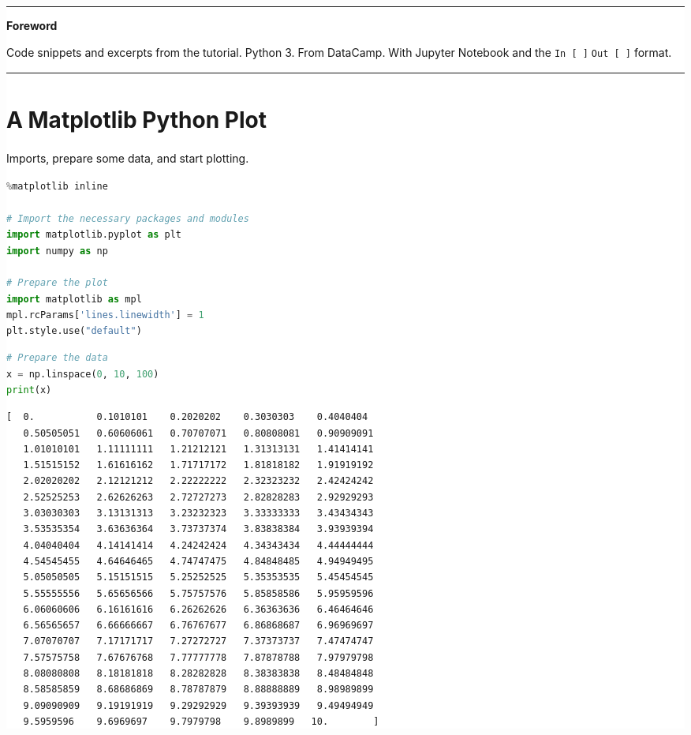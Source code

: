 
---

**Foreword**

Code snippets and excerpts from the tutorial. Python 3. From DataCamp.
With Jupyter Notebook and the `In [ ]` `Out [ ]` format.

---

# A Matplotlib Python Plot

Imports, prepare some data, and start plotting.


```python
%matplotlib inline

# Import the necessary packages and modules
import matplotlib.pyplot as plt
import numpy as np

# Prepare the plot
import matplotlib as mpl
mpl.rcParams['lines.linewidth'] = 1
plt.style.use("default")
```


```python
# Prepare the data
x = np.linspace(0, 10, 100)
print(x)
```

    [  0.           0.1010101    0.2020202    0.3030303    0.4040404
       0.50505051   0.60606061   0.70707071   0.80808081   0.90909091
       1.01010101   1.11111111   1.21212121   1.31313131   1.41414141
       1.51515152   1.61616162   1.71717172   1.81818182   1.91919192
       2.02020202   2.12121212   2.22222222   2.32323232   2.42424242
       2.52525253   2.62626263   2.72727273   2.82828283   2.92929293
       3.03030303   3.13131313   3.23232323   3.33333333   3.43434343
       3.53535354   3.63636364   3.73737374   3.83838384   3.93939394
       4.04040404   4.14141414   4.24242424   4.34343434   4.44444444
       4.54545455   4.64646465   4.74747475   4.84848485   4.94949495
       5.05050505   5.15151515   5.25252525   5.35353535   5.45454545
       5.55555556   5.65656566   5.75757576   5.85858586   5.95959596
       6.06060606   6.16161616   6.26262626   6.36363636   6.46464646
       6.56565657   6.66666667   6.76767677   6.86868687   6.96969697
       7.07070707   7.17171717   7.27272727   7.37373737   7.47474747
       7.57575758   7.67676768   7.77777778   7.87878788   7.97979798
       8.08080808   8.18181818   8.28282828   8.38383838   8.48484848
       8.58585859   8.68686869   8.78787879   8.88888889   8.98989899
       9.09090909   9.19191919   9.29292929   9.39393939   9.49494949
       9.5959596    9.6969697    9.7979798    9.8989899   10.        ]
